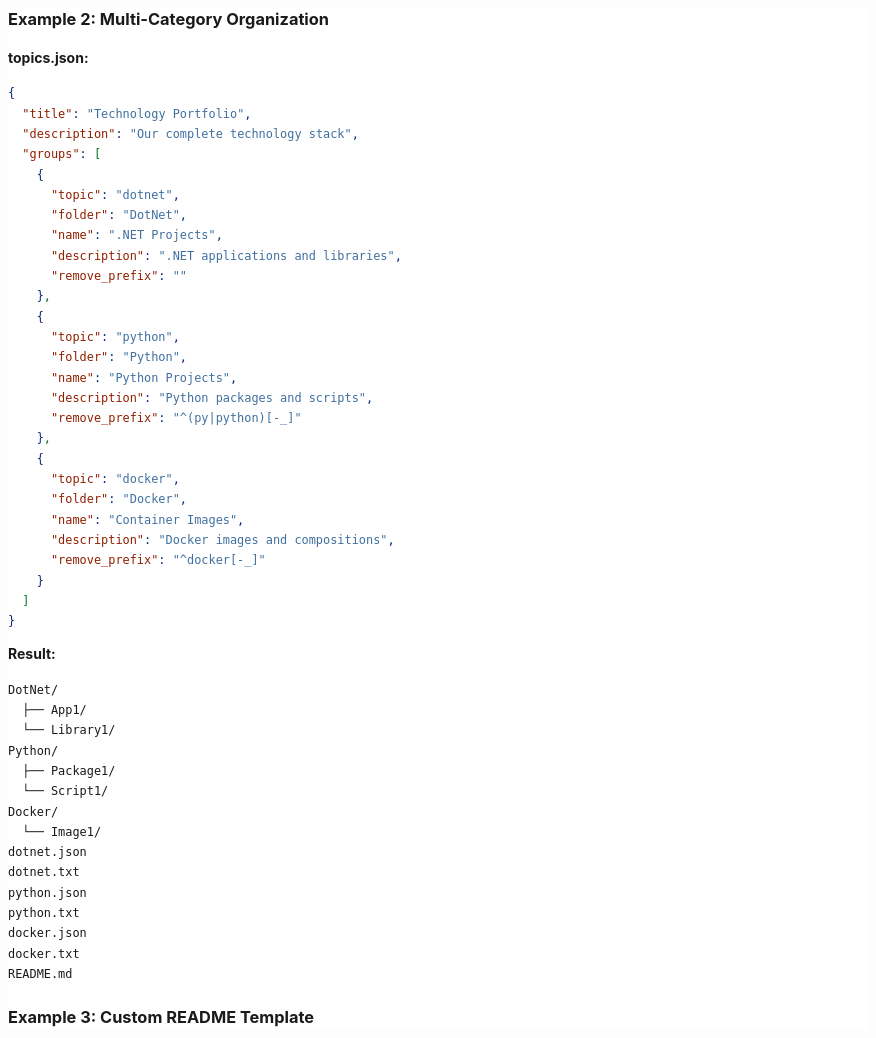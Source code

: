 ### Example 2: Multi-Category Organization

**topics.json:**
```json
{
  "title": "Technology Portfolio",
  "description": "Our complete technology stack",
  "groups": [
    {
      "topic": "dotnet",
      "folder": "DotNet",
      "name": ".NET Projects",
      "description": ".NET applications and libraries",
      "remove_prefix": ""
    },
    {
      "topic": "python",
      "folder": "Python",
      "name": "Python Projects",
      "description": "Python packages and scripts",
      "remove_prefix": "^(py|python)[-_]"
    },
    {
      "topic": "docker",
      "folder": "Docker",
      "name": "Container Images",
      "description": "Docker images and compositions",
      "remove_prefix": "^docker[-_]"
    }
  ]
}
```

**Result:**
```
DotNet/
  ├── App1/
  └── Library1/
Python/
  ├── Package1/
  └── Script1/
Docker/
  └── Image1/
dotnet.json
dotnet.txt
python.json
python.txt
docker.json
docker.txt
README.md
```

### Example 3: Custom README Template
